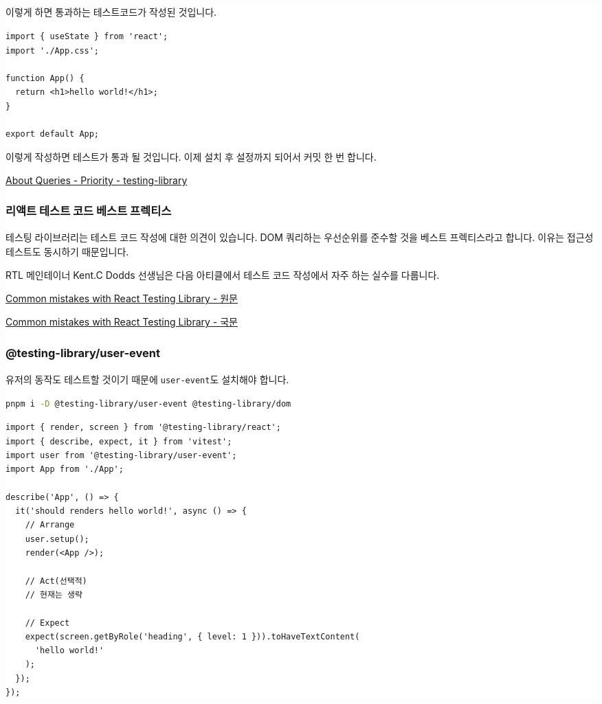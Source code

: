 ```tsx
```

이렇게 하면 통과하는 테스트코드가 작성된 것입니다.

```tsx
import { useState } from 'react';
import './App.css';

function App() {
  return <h1>hello world!</h1>;
}

export default App;
```

이렇게 작성하면 테스트가 통과 될 것입니다. 이제 설치 후 설정까지 되어서 커밋 한 번 합니다.

[About Queries - Priority - testing-library](https://testing-library.com/docs/queries/about/#priority)

### 리액트 테스트 코드 베스트 프렉티스

테스팅 라이브러리는 테스트 코드 작성에 대한 의견이 있습니다. DOM 쿼리하는 우선순위를 준수할 것을 베스트 프렉티스라고 합니다. 이유는 접근성 테스트도 동시하기 때문입니다.

RTL 메인테이너 Kent.C Dodds 선생님은 다음 아티클에서 테스트 코드 작성에서 자주 하는 실수를 다룹니다.

[Common mistakes with React Testing Library - 원문](https://kentcdodds.com/blog/common-mistakes-with-react-testing-library)

[Common mistakes with React Testing Library - 국문](https://seongry.github.io/2021/06-20-common-mistakes-with-rty/)

### @testing-library/user-event

유저의 동작도 테스트할 것이기 때문에 `user-event`도 설치해야 합니다.

```sh
pnpm i -D @testing-library/user-event @testing-library/dom
```

```tsx
import { render, screen } from '@testing-library/react';
import { describe, expect, it } from 'vitest';
import user from '@testing-library/user-event';
import App from './App';

describe('App', () => {
  it('should renders hello world!', async () => {
    // Arrange
    user.setup();
    render(<App />);

    // Act(선택적)
    // 현재는 생략

    // Expect
    expect(screen.getByRole('heading', { level: 1 })).toHaveTextContent(
      'hello world!'
    );
  });
});
```
